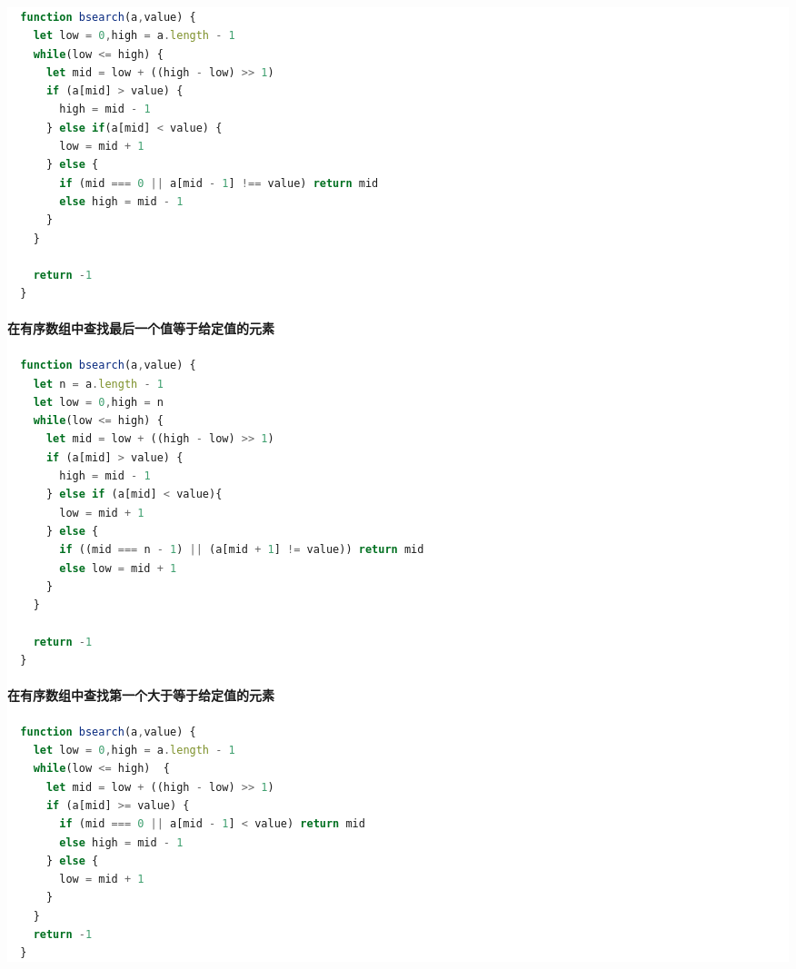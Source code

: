 ```javascript
  function bsearch(a,value) {
    let low = 0,high = a.length - 1
    while(low <= high) {
      let mid = low + ((high - low) >> 1)
      if (a[mid] > value) {
        high = mid - 1
      } else if(a[mid] < value) {
        low = mid + 1
      } else {
        if (mid === 0 || a[mid - 1] !== value) return mid
        else high = mid - 1
      }
    }

    return -1
  }
```

#### 在有序数组中查找最后一个值等于给定值的元素
```javascript
  function bsearch(a,value) {
    let n = a.length - 1
    let low = 0,high = n
    while(low <= high) {
      let mid = low + ((high - low) >> 1)
      if (a[mid] > value) {
        high = mid - 1
      } else if (a[mid] < value){
        low = mid + 1
      } else {
        if ((mid === n - 1) || (a[mid + 1] != value)) return mid
        else low = mid + 1
      }
    }

    return -1
  }
```

#### 在有序数组中查找第一个大于等于给定值的元素
```javascript
  function bsearch(a,value) {
    let low = 0,high = a.length - 1
    while(low <= high)  {
      let mid = low + ((high - low) >> 1)
      if (a[mid] >= value) {
        if (mid === 0 || a[mid - 1] < value) return mid
        else high = mid - 1
      } else {
        low = mid + 1
      }
    }
    return -1
  }
```

